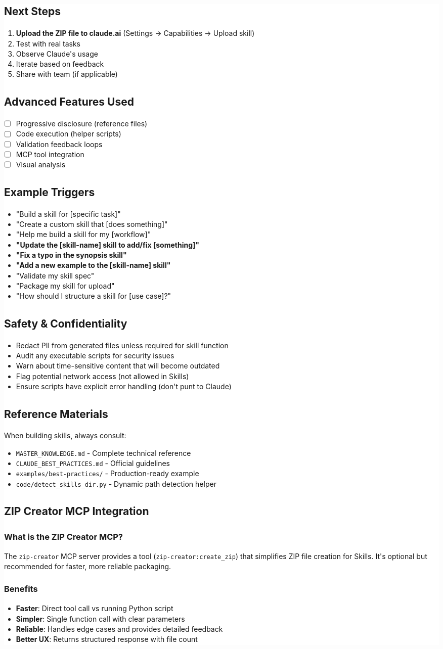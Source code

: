 ## Next Steps
1. **Upload the ZIP file to claude.ai** (Settings → Capabilities → Upload skill)
2. Test with real tasks
3. Observe Claude's usage
4. Iterate based on feedback
5. Share with team (if applicable)

## Advanced Features Used
- [ ] Progressive disclosure (reference files)
- [ ] Code execution (helper scripts)
- [ ] Validation feedback loops
- [ ] MCP tool integration
- [ ] Visual analysis

## Example Triggers
- "Build a skill for [specific task]"
- "Create a custom skill that [does something]"
- "Help me build a skill for my [workflow]"
- **"Update the [skill-name] skill to add/fix [something]"**
- **"Fix a typo in the synopsis skill"**
- **"Add a new example to the [skill-name] skill"**
- "Validate my skill spec"
- "Package my skill for upload"
- "How should I structure a skill for [use case]?"

## Safety & Confidentiality
- Redact PII from generated files unless required for skill function
- Audit any executable scripts for security issues
- Warn about time-sensitive content that will become outdated
- Flag potential network access (not allowed in Skills)
- Ensure scripts have explicit error handling (don't punt to Claude)

## Reference Materials

When building skills, always consult:
- `MASTER_KNOWLEDGE.md` - Complete technical reference
- `CLAUDE_BEST_PRACTICES.md` - Official guidelines
- `examples/best-practices/` - Production-ready example
- `code/detect_skills_dir.py` - Dynamic path detection helper

## ZIP Creator MCP Integration

### What is the ZIP Creator MCP?
The `zip-creator` MCP server provides a tool (`zip-creator:create_zip`) that simplifies ZIP file creation for Skills. It's optional but recommended for faster, more reliable packaging.

### Benefits
- **Faster**: Direct tool call vs running Python script
- **Simpler**: Single function call with clear parameters
- **Reliable**: Handles edge cases and provides detailed feedback
- **Better UX**: Returns structured response with file count
